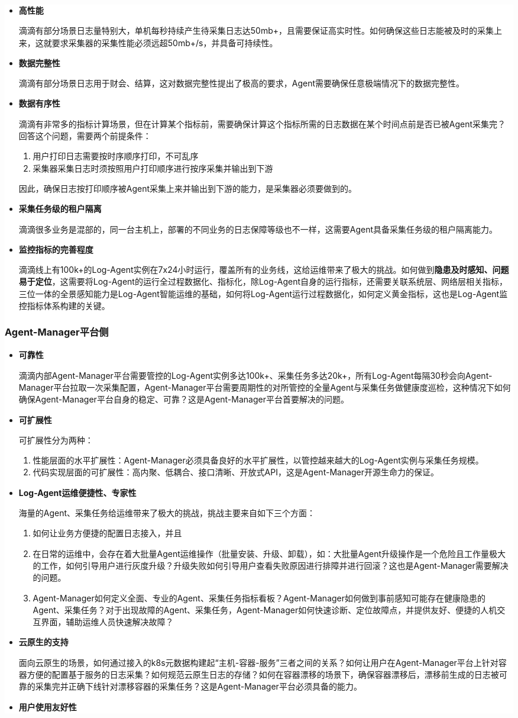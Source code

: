 - **高性能**

  滴滴有部分场景日志量特别大，单机每秒持续产生待采集日志达50mb+，且需要保证高实时性。如何确保这些日志能被及时的采集上来，这就要求采集器的采集性能必须远超50mb+/s，并具备可持续性。

- **数据完整性**

  滴滴有部分场景日志用于财会、结算，这对数据完整性提出了极高的要求，Agent需要确保任意极端情况下的数据完整性。

- **数据有序性**

  滴滴有非常多的指标计算场景，但在计算某个指标前，需要确保计算这个指标所需的日志数据在某个时间点前是否已被Agent采集完？回答这个问题，需要两个前提条件：

  1. 用户打印日志需要按时序顺序打印，不可乱序
  2. 采集器采集日志时须按照用户打印顺序进行按序采集并输出到下游

  因此，确保日志按打印顺序被Agent采集上来并输出到下游的能力，是采集器必须要做到的。

- **采集任务级的租户隔离**

  滴滴很多业务是混部的，同一台主机上，部署的不同业务的日志保障等级也不一样，这需要Agent具备采集任务级的租户隔离能力。

- **监控指标的完善程度**

  滴滴线上有100k+的Log-Agent实例在7x24小时运行，覆盖所有的业务线，这给运维带来了极大的挑战。如何做到**隐患及时感知、问题易于定位**，这需要将Log-Agent的运行全过程数据化、指标化，除Log-Agent自身的运行指标，还需要关联系统层、网络层相关指标，三位一体的全景感知能力是Log-Agent智能运维的基础，如何将Log-Agent运行过程数据化，如何定义黄金指标，这也是Log-Agent监控指标体系构建的关键。

### Agent-Manager平台侧

- **可靠性**

  滴滴内部Agent-Manager平台需要管控的Log-Agent实例多达100k+、采集任务多达20k+，所有Log-Agent每隔30秒会向Agent-Manager平台拉取一次采集配置，Agent-Manager平台需要周期性的对所管控的全量Agent与采集任务做健康度巡检，这种情况下如何确保Agent-Manager平台自身的稳定、可靠？这是Agent-Manager平台首要解决的问题。

- **可扩展性**

  可扩展性分为两种：

  1. 性能层面的水平扩展性：Agent-Manager必须具备良好的水平扩展性，以管控越来越大的Log-Agent实例与采集任务规模。
  2. 代码实现层面的可扩展性：高内聚、低耦合、接口清晰、开放式API，这是Agent-Manager开源生命力的保证。

- **Log-Agent运维便捷性、专家性**

  海量的Agent、采集任务给运维带来了极大的挑战，挑战主要来自如下三个方面：

  1. 如何让业务方便捷的配置日志接入，并且

  

  

  

  1. 在日常的运维中，会存在着大批量Agent运维操作（批量安装、升级、卸载），如：大批量Agent升级操作是一个危险且工作量极大的工作，如何引导用户进行灰度升级？升级失败如何引导用户查看失败原因进行排障并进行回滚？这也是Agent-Manager需要解决的问题。
  2. Agent-Manager如何定义全面、专业的Agent、采集任务指标看板？Agent-Manager如何做到事前感知可能存在健康隐患的Agent、采集任务？对于出现故障的Agent、采集任务，Agent-Manager如何快速诊断、定位故障点，并提供友好、便捷的人机交互界面，辅助运维人员快速解决故障？

- **云原生的支持**

  面向云原生的场景，如何通过接入的k8s元数据构建起“主机-容器-服务”三者之间的关系？如何让用户在Agent-Manager平台上针对容器方便的配置基于服务的日志采集？如何规范云原生日志的存储？如何在容器漂移的场景下，确保容器漂移后，漂移前生成的日志被可靠的采集完并正确下线针对漂移容器的采集任务？这是Agent-Manager平台必须具备的能力。

- **用户使用友好性**
